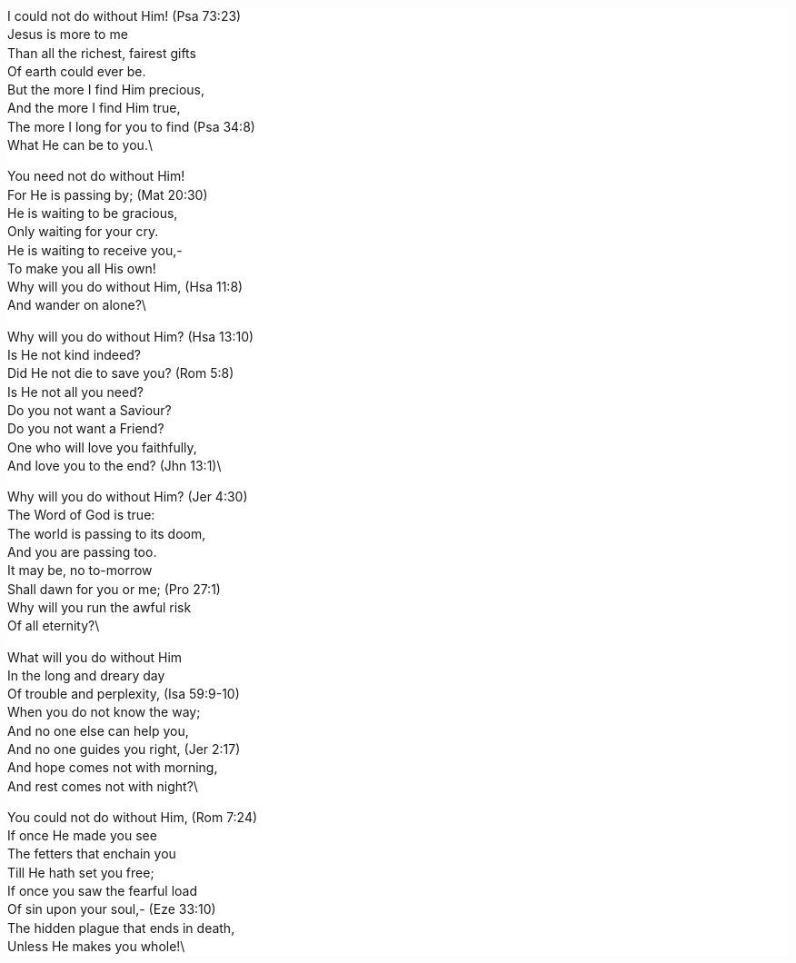 I could not do without Him! (Psa 73:23)\
 Jesus is more to me\
 Than all the richest, fairest gifts\
 Of earth could ever be.\
 But the more I find Him precious,\
 And the more I find Him true,\
 The more I long for you to find (Psa 34:8)\
 What He can be to you.\

You need not do without Him!\
 For He is passing by; (Mat 20:30)\
 He is waiting to be gracious,\
 Only waiting for your cry.\
 He is waiting to receive you,-\
 To make you all His own!\
 Why will you do without Him, (Hsa 11:8)\
 And wander on alone?\

Why will you do without Him? (Hsa 13:10)\
 Is He not kind indeed?\
 Did He not die to save you? (Rom 5:8)\
 Is He not all you need?\
 Do you not want a Saviour?\
 Do you not want a Friend?\
 One who will love you faithfully,\
 And love you to the end? (Jhn 13:1)\

Why will you do without Him? (Jer 4:30)\
 The Word of God is true:\
 The world is passing to its doom,\
 And you are passing too.\
 It may be, no to-morrow\
 Shall dawn for you or me; (Pro 27:1)\
 Why will you run the awful risk\
 Of all eternity?\

What will you do without Him\
 In the long and dreary day\
 Of trouble and perplexity, (Isa 59:9-10)\
 When you do not know the way;\
 And no one else can help you,\
 And no one guides you right, (Jer 2:17)\
 And hope comes not with morning,\
 And rest comes not with night?\

You could not do without Him, (Rom 7:24)\
 If once He made you see\
 The fetters that enchain you\
 Till He hath set you free;\
 If once you saw the fearful load\
 Of sin upon your soul,- (Eze 33:10)\
 The hidden plague that ends in death,\
 Unless He makes you whole!\
